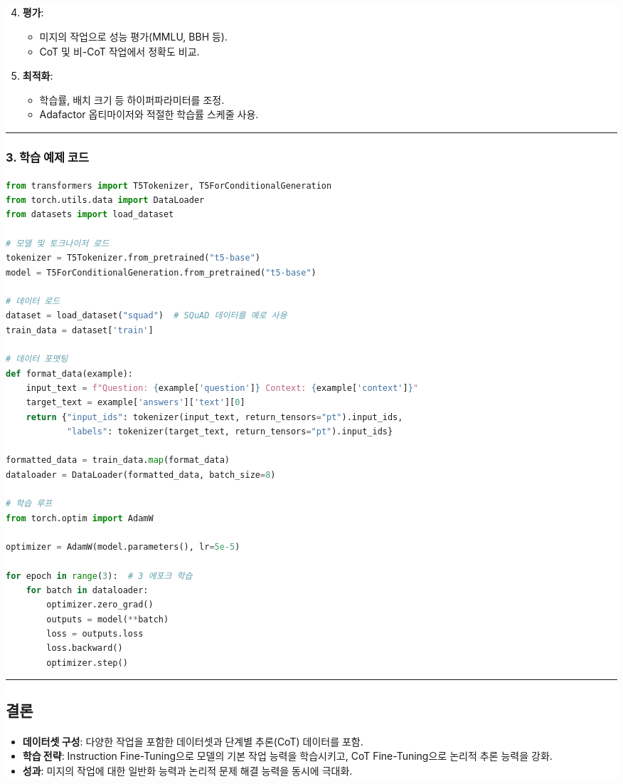 4. **평가**:
   - 미지의 작업으로 성능 평가(MMLU, BBH 등).
   - CoT 및 비-CoT 작업에서 정확도 비교.

5. **최적화**:
   - 학습률, 배치 크기 등 하이퍼파라미터를 조정.
   - Adafactor 옵티마이저와 적절한 학습률 스케줄 사용.

---

### **3. 학습 예제 코드**

```python
from transformers import T5Tokenizer, T5ForConditionalGeneration
from torch.utils.data import DataLoader
from datasets import load_dataset

# 모델 및 토크나이저 로드
tokenizer = T5Tokenizer.from_pretrained("t5-base")
model = T5ForConditionalGeneration.from_pretrained("t5-base")

# 데이터 로드
dataset = load_dataset("squad")  # SQuAD 데이터를 예로 사용
train_data = dataset['train']

# 데이터 포맷팅
def format_data(example):
    input_text = f"Question: {example['question']} Context: {example['context']}"
    target_text = example['answers']['text'][0]
    return {"input_ids": tokenizer(input_text, return_tensors="pt").input_ids,
            "labels": tokenizer(target_text, return_tensors="pt").input_ids}

formatted_data = train_data.map(format_data)
dataloader = DataLoader(formatted_data, batch_size=8)

# 학습 루프
from torch.optim import AdamW

optimizer = AdamW(model.parameters(), lr=5e-5)

for epoch in range(3):  # 3 에포크 학습
    for batch in dataloader:
        optimizer.zero_grad()
        outputs = model(**batch)
        loss = outputs.loss
        loss.backward()
        optimizer.step()
```

---

## **결론**
- **데이터셋 구성**: 다양한 작업을 포함한 데이터셋과 단계별 추론(CoT) 데이터를 포함.
- **학습 전략**: Instruction Fine-Tuning으로 모델의 기본 작업 능력을 학습시키고, CoT Fine-Tuning으로 논리적 추론 능력을 강화.
- **성과**: 미지의 작업에 대한 일반화 능력과 논리적 문제 해결 능력을 동시에 극대화.
